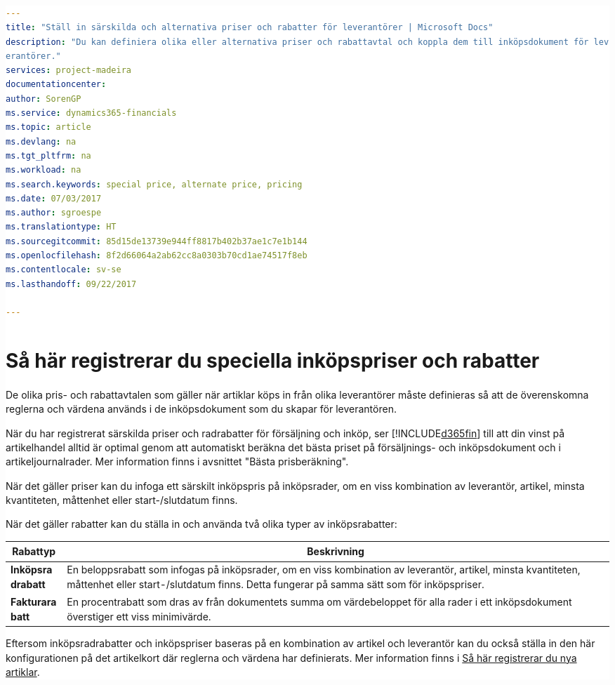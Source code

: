 ```yaml
---
title: "Ställ in särskilda och alternativa priser och rabatter för leverantörer | Microsoft Docs"
description: "Du kan definiera olika eller alternativa priser och rabattavtal och koppla dem till inköpsdokument för leverantörer."
services: project-madeira
documentationcenter: 
author: SorenGP
ms.service: dynamics365-financials
ms.topic: article
ms.devlang: na
ms.tgt_pltfrm: na
ms.workload: na
ms.search.keywords: special price, alternate price, pricing
ms.date: 07/03/2017
ms.author: sgroespe
ms.translationtype: HT
ms.sourcegitcommit: 85d15de13739e944ff8817b402b37ae1c7e1b144
ms.openlocfilehash: 8f2d66064a2ab62cc8a0303b70cd1ae74517f8eb
ms.contentlocale: sv-se
ms.lasthandoff: 09/22/2017

---
```

# <a name="how-to-record-special-purchase-prices-and-discounts"></a>Så här registrerar du speciella inköpspriser och rabatter
De olika pris- och rabattavtalen som gäller när artiklar köps in från olika leverantörer måste definieras så att de överenskomna reglerna och värdena används i de inköpsdokument som du skapar för leverantören.

När du har registrerat särskilda priser och radrabatter för försäljning och inköp, ser [!INCLUDE[d365fin](includes/d365fin_md.md)] till att din vinst på artikelhandel alltid är optimal genom att automatiskt beräkna det bästa priset på försäljnings- och inköpsdokument och i artikeljournalrader. Mer information finns i avsnittet "Bästa prisberäkning".

När det gäller priser kan du infoga ett särskilt inköpspris på inköpsrader, om en viss kombination av leverantör, artikel, minsta kvantiteten, måttenhet eller start-/slutdatum finns.

När det gäller rabatter kan du ställa in och använda två olika typer av inköpsrabatter:

| Rabattyp | Beskrivning |
| --- | --- |
| **Inköpsradrabatt** |En beloppsrabatt som infogas på inköpsrader, om en viss kombination av leverantör, artikel, minsta kvantiteten, måttenhet eller start-/slutdatum finns. Detta fungerar på samma sätt som för inköpspriser. |
| **Fakturarabatt** |En procentrabatt som dras av från dokumentets summa om värdebeloppet för alla rader i ett inköpsdokument överstiger ett viss minimivärde. |

Eftersom inköpsradrabatter och inköpspriser baseras på en kombination av artikel och leverantör kan du också ställa in den här konfigurationen på det artikelkort där reglerna och värdena har definierats. Mer information finns i [Så här registrerar du nya artiklar](inventory-how-register-new-items.md).
